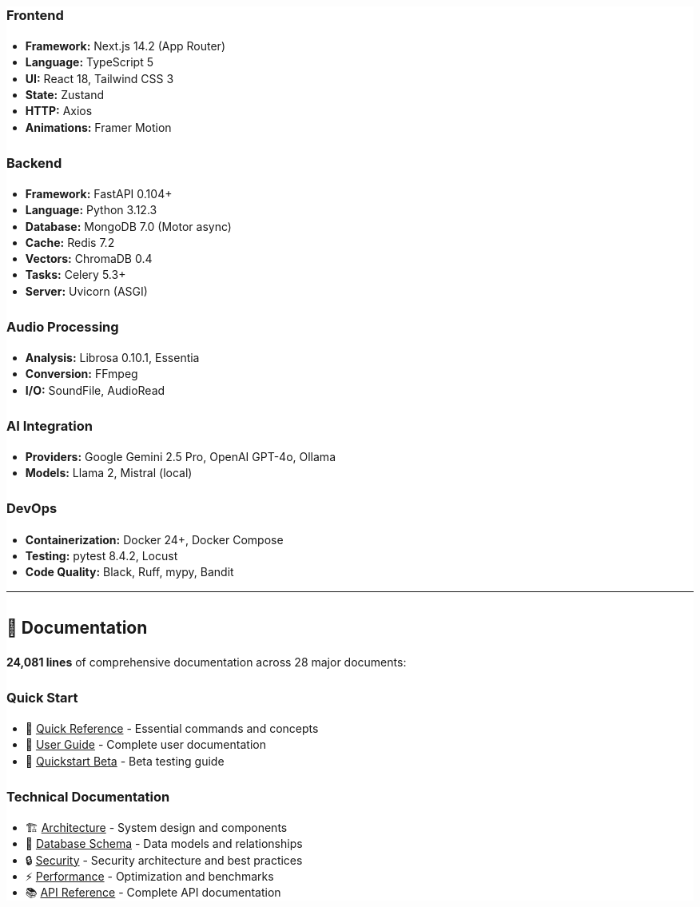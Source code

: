 ### Frontend
- **Framework:** Next.js 14.2 (App Router)
- **Language:** TypeScript 5
- **UI:** React 18, Tailwind CSS 3
- **State:** Zustand
- **HTTP:** Axios
- **Animations:** Framer Motion

### Backend
- **Framework:** FastAPI 0.104+
- **Language:** Python 3.12.3
- **Database:** MongoDB 7.0 (Motor async)
- **Cache:** Redis 7.2
- **Vectors:** ChromaDB 0.4
- **Tasks:** Celery 5.3+
- **Server:** Uvicorn (ASGI)

### Audio Processing
- **Analysis:** Librosa 0.10.1, Essentia
- **Conversion:** FFmpeg
- **I/O:** SoundFile, AudioRead

### AI Integration
- **Providers:** Google Gemini 2.5 Pro, OpenAI GPT-4o, Ollama
- **Models:** Llama 2, Mistral (local)

### DevOps
- **Containerization:** Docker 24+, Docker Compose
- **Testing:** pytest 8.4.2, Locust
- **Code Quality:** Black, Ruff, mypy, Bandit

---

## 📖 Documentation

**24,081 lines** of comprehensive documentation across 28 major documents:

### Quick Start
- 📘 [Quick Reference](QUICK_REFERENCE.md) - Essential commands and concepts
- 📗 [User Guide](USER_GUIDE.md) - Complete user documentation
- 📙 [Quickstart Beta](QUICKSTART_BETA.md) - Beta testing guide

### Technical Documentation
- 🏗️ [Architecture](ARCHITECTURE.md) - System design and components
- 💾 [Database Schema](DATABASE_SCHEMA.md) - Data models and relationships
- 🔒 [Security](SECURITY.md) - Security architecture and best practices
- ⚡ [Performance](PERFORMANCE.md) - Optimization and benchmarks
- 📚 [API Reference](API_REFERENCE.md) - Complete API documentation
